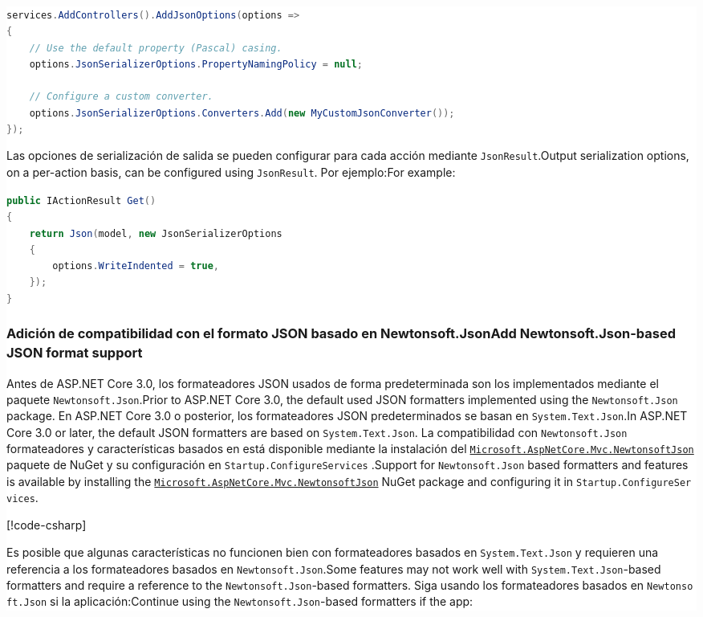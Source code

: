 ```csharp
services.AddControllers().AddJsonOptions(options =>
{
    // Use the default property (Pascal) casing.
    options.JsonSerializerOptions.PropertyNamingPolicy = null;

    // Configure a custom converter.
    options.JsonSerializerOptions.Converters.Add(new MyCustomJsonConverter());
});
```

<span data-ttu-id="920c7-187">Las opciones de serialización de salida se pueden configurar para cada acción mediante `JsonResult`.</span><span class="sxs-lookup"><span data-stu-id="920c7-187">Output serialization options, on a per-action basis, can be configured using `JsonResult`.</span></span> <span data-ttu-id="920c7-188">Por ejemplo:</span><span class="sxs-lookup"><span data-stu-id="920c7-188">For example:</span></span>

```csharp
public IActionResult Get()
{
    return Json(model, new JsonSerializerOptions
    {
        options.WriteIndented = true,
    });
}
```

### <a name="add-newtonsoftjson-based-json-format-support"></a><span data-ttu-id="920c7-189">Adición de compatibilidad con el formato JSON basado en Newtonsoft.Json</span><span class="sxs-lookup"><span data-stu-id="920c7-189">Add Newtonsoft.Json-based JSON format support</span></span>

<span data-ttu-id="920c7-190">Antes de ASP.NET Core 3.0, los formateadores JSON usados de forma predeterminada son los implementados mediante el paquete `Newtonsoft.Json`.</span><span class="sxs-lookup"><span data-stu-id="920c7-190">Prior to ASP.NET Core 3.0, the default used JSON formatters implemented using the `Newtonsoft.Json` package.</span></span> <span data-ttu-id="920c7-191">En ASP.NET Core 3.0 o posterior, los formateadores JSON predeterminados se basan en `System.Text.Json`.</span><span class="sxs-lookup"><span data-stu-id="920c7-191">In ASP.NET Core 3.0 or later, the default JSON formatters are based on `System.Text.Json`.</span></span> <span data-ttu-id="920c7-192">La compatibilidad con `Newtonsoft.Json` formateadores y características basados en está disponible mediante la instalación del [`Microsoft.AspNetCore.Mvc.NewtonsoftJson`](https://www.nuget.org/packages/Microsoft.AspNetCore.Mvc.NewtonsoftJson/) paquete de NuGet y su configuración en `Startup.ConfigureServices` .</span><span class="sxs-lookup"><span data-stu-id="920c7-192">Support for `Newtonsoft.Json` based formatters and features is available by installing the [`Microsoft.AspNetCore.Mvc.NewtonsoftJson`](https://www.nuget.org/packages/Microsoft.AspNetCore.Mvc.NewtonsoftJson/) NuGet package and configuring it in `Startup.ConfigureServices`.</span></span>

[!code-csharp[](./formatting/3.0sample/StartupNewtonsoftJson.cs?name=snippet)]

<span data-ttu-id="920c7-193">Es posible que algunas características no funcionen bien con formateadores basados en `System.Text.Json` y requieren una referencia a los formateadores basados en `Newtonsoft.Json`.</span><span class="sxs-lookup"><span data-stu-id="920c7-193">Some features may not work well with `System.Text.Json`-based formatters and require a reference to the `Newtonsoft.Json`-based formatters.</span></span> <span data-ttu-id="920c7-194">Siga usando los formateadores basados en `Newtonsoft.Json` si la aplicación:</span><span class="sxs-lookup"><span data-stu-id="920c7-194">Continue using the `Newtonsoft.Json`-based formatters if the app:</span></span>
